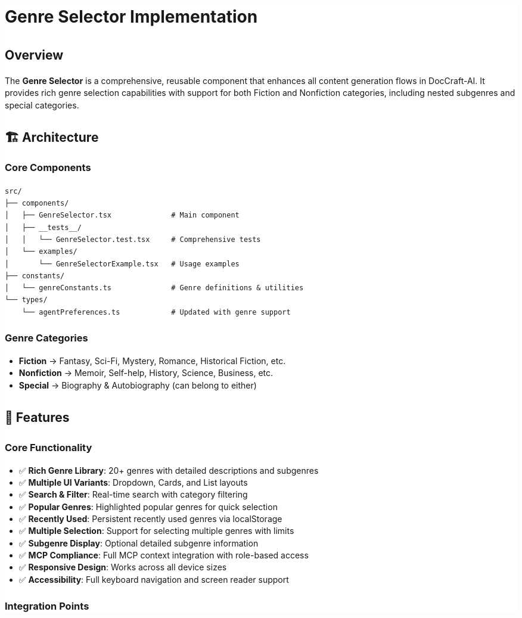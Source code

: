 # Genre Selector Implementation

## Overview

The **Genre Selector** is a comprehensive, reusable component that enhances all content generation flows in DocCraft-AI. It provides rich genre selection capabilities with support for both Fiction and Nonfiction categories, including nested subgenres and special categories.

## 🏗️ Architecture

### Core Components

```
src/
├── components/
│   ├── GenreSelector.tsx              # Main component
│   ├── __tests__/
│   │   └── GenreSelector.test.tsx     # Comprehensive tests
│   └── examples/
│       └── GenreSelectorExample.tsx   # Usage examples
├── constants/
│   └── genreConstants.ts              # Genre definitions & utilities
└── types/
    └── agentPreferences.ts            # Updated with genre support
```

### Genre Categories

- **Fiction** → Fantasy, Sci-Fi, Mystery, Romance, Historical Fiction, etc.
- **Nonfiction** → Memoir, Self-help, History, Science, Business, etc.
- **Special** → Biography & Autobiography (can belong to either)

## 🚀 Features

### Core Functionality

- ✅ **Rich Genre Library**: 20+ genres with detailed descriptions and subgenres
- ✅ **Multiple UI Variants**: Dropdown, Cards, and List layouts
- ✅ **Search & Filter**: Real-time search with category filtering
- ✅ **Popular Genres**: Highlighted popular genres for quick selection
- ✅ **Recently Used**: Persistent recently used genres via localStorage
- ✅ **Multiple Selection**: Support for selecting multiple genres with limits
- ✅ **Subgenre Display**: Optional detailed subgenre information
- ✅ **MCP Compliance**: Full MCP context integration with role-based access
- ✅ **Responsive Design**: Works across all device sizes
- ✅ **Accessibility**: Full keyboard navigation and screen reader support

### Integration Points

